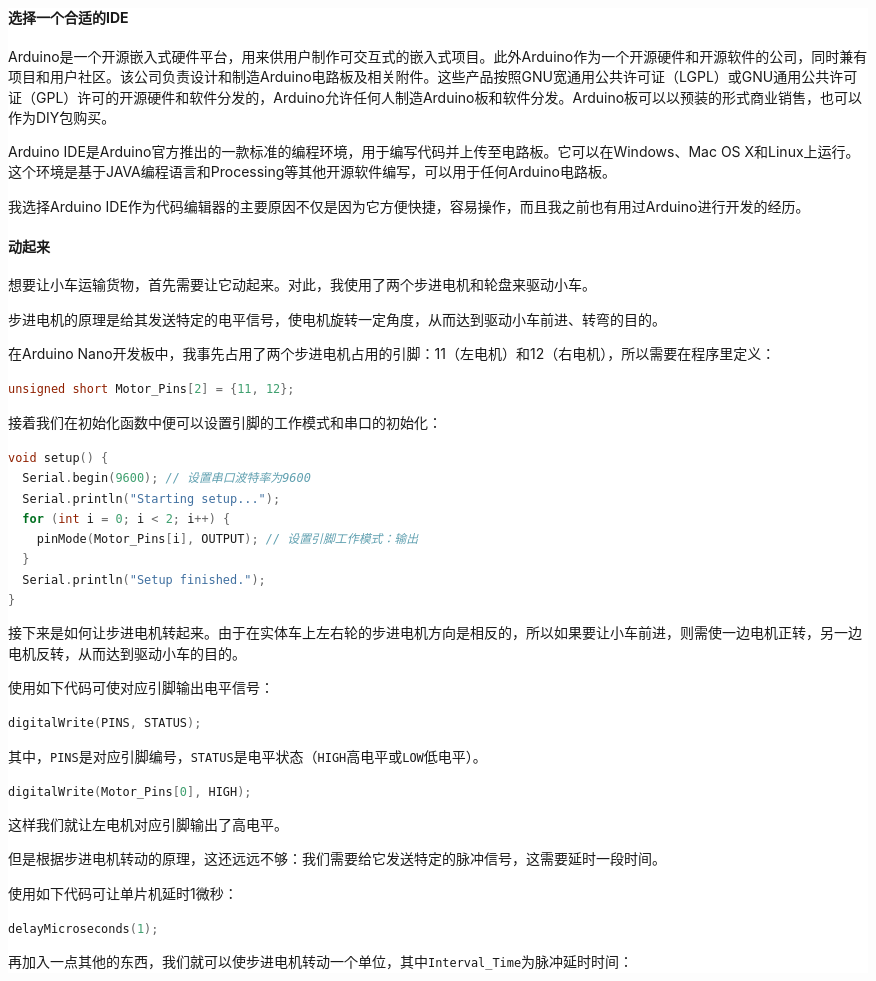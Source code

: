 #### 选择一个合适的IDE

Arduino是一个开源嵌入式硬件平台，用来供用户制作可交互式的嵌入式项目。此外Arduino作为一个开源硬件和开源软件的公司，同时兼有项目和用户社区。该公司负责设计和制造Arduino电路板及相关附件。这些产品按照GNU宽通用公共许可证（LGPL）或GNU通用公共许可证（GPL）许可的开源硬件和软件分发的，Arduino允许任何人制造Arduino板和软件分发。Arduino板可以以预装的形式商业销售，也可以作为DIY包购买。

Arduino IDE是Arduino官方推出的一款标准的编程环境，用于编写代码并上传至电路板。它可以在Windows、Mac OS X和Linux上运行。这个环境是基于JAVA编程语言和Processing等其他开源软件编写，可以用于任何Arduino电路板。

我选择Arduino IDE作为代码编辑器的主要原因不仅是因为它方便快捷，容易操作，而且我之前也有用过Arduino进行开发的经历。

#### 动起来

想要让小车运输货物，首先需要让它动起来。对此，我使用了两个步进电机和轮盘来驱动小车。

步进电机的原理是给其发送特定的电平信号，使电机旋转一定角度，从而达到驱动小车前进、转弯的目的。

在Arduino Nano开发板中，我事先占用了两个步进电机占用的引脚：11（左电机）和12（右电机），所以需要在程序里定义：

```cpp
unsigned short Motor_Pins[2] = {11, 12};
```

接着我们在初始化函数中便可以设置引脚的工作模式和串口的初始化：

```cpp
void setup() {
  Serial.begin(9600); // 设置串口波特率为9600
  Serial.println("Starting setup...");
  for (int i = 0; i < 2; i++) {
    pinMode(Motor_Pins[i], OUTPUT); // 设置引脚工作模式：输出
  }
  Serial.println("Setup finished.");
}
```

接下来是如何让步进电机转起来。由于在实体车上左右轮的步进电机方向是相反的，所以如果要让小车前进，则需使一边电机正转，另一边电机反转，从而达到驱动小车的目的。

使用如下代码可使对应引脚输出电平信号：

```cpp
digitalWrite(PINS, STATUS);
```

其中，`PINS`是对应引脚编号，`STATUS`是电平状态（`HIGH`高电平或`LOW`低电平）。

```cpp
digitalWrite(Motor_Pins[0], HIGH);
```

这样我们就让左电机对应引脚输出了高电平。

但是根据步进电机转动的原理，这还远远不够：我们需要给它发送特定的脉冲信号，这需要延时一段时间。

使用如下代码可让单片机延时1微秒：

```cpp
delayMicroseconds(1);
```

再加入一点其他的东西，我们就可以使步进电机转动一个单位，其中`Interval_Time`为脉冲延时时间：


[^智能分配系统]: 这是通力公司的智能选层系统解决方案：<https://www.kone.hk/zh/new-buildings/Advanced-People-Flow-Solutions/destination-solutions>。
[^每次登记长期往返]: 前提是上一个临时ID已过期。
[^找家人]: 在我的社区中，经常会出现家长在业主群里寻找老人小孩的情况。
[^raspberry-pi]: Raspberry Pi 消除了所有人群进入计算的高昂成本：虽然儿童可以从以前不向他们开放的计算教育中受益，但许多成年人历来也因价格过高而无法使用计算机进行企业、娱乐和创造力。Raspberry Pi 消除了这些障碍。参见<https://www.raspberrypi.com/about>。
[^parse-dashboard]: Parse Dashboard是一个独立的仪表板，用于管理Parse Server应用程序。
[^信息流服务器]: 为APP提供资讯信息流。
[^最主流的移动操作系统]: 2023年3月24日，<https://gs.statcounter.com/os-market-share/mobile/worldwide>。
[^flutter-支持的平台]: 参见<https://flutter.cn/multi-platform>。
[^pwa]: 参见<https://web.dev/progressive-web-apps>和<https://developer.mozilla.org/zh-CN/docs/Web/Progressive_web_apps>。
[^主要版本]: 主要版本是指版本号的第一个数字，例如8.0.2中的8。当一个主要版本更新时，它可能会带来一些不兼容的变更，这意味着你需要对你的项目进行一些修改才能使其继续正常工作。
[^github-pull-request]: 拉取请求（Pull Request）可让你在GitHub上向他人告知你已经推送到存储库中分支的更改。在拉取请求打开后，你可以与协作者讨论并审查潜在更改，在更改合并到基本分支之前添加跟进提交（Commit）。
[^git-commit]: 提交（Commit）是Git中的一个概念，它代表了一个特定的更改。每次你提交更改时，Git都会保存一个Commit，它包含了一个指向该更改的指针，以及一些附加的信息，例如提交者的姓名和电子邮件地址，提交时间以及提交说明。
[^git-tag]: 标签（Tag）是Git中的一个概念，它代表了一个特定的提交。标签通常用于标记某个特定的版本，例如`v1.0.0`。
[^git-branch]: Git中的分支（Branch）只是指向这些提交之一的轻量级可移动指针。当你开始提交时，你会得到一个指向你最后一次提交的主分支。 每次提交，分支指针自动向前移动。